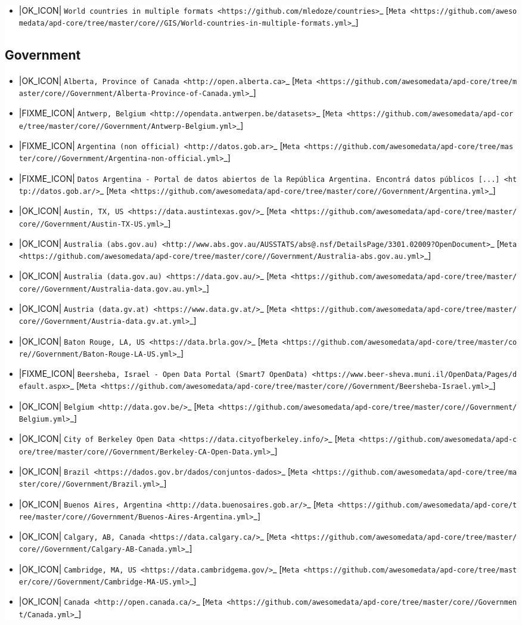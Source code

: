* |OK_ICON| `World countries in multiple formats <https://github.com/mledoze/countries>`_ [`Meta <https://github.com/awesomedata/apd-core/tree/master/core//GIS/World-countries-in-multiple-formats.yml>`_]
    
Government
----------
        
* |OK_ICON| `Alberta, Province of Canada <http://open.alberta.ca>`_ [`Meta <https://github.com/awesomedata/apd-core/tree/master/core//Government/Alberta-Province-of-Canada.yml>`_]
        
* |FIXME_ICON| `Antwerp, Belgium <http://opendata.antwerpen.be/datasets>`_ [`Meta <https://github.com/awesomedata/apd-core/tree/master/core//Government/Antwerp-Belgium.yml>`_]
        
* |FIXME_ICON| `Argentina (non official) <http://datos.gob.ar>`_ [`Meta <https://github.com/awesomedata/apd-core/tree/master/core//Government/Argentina-non-official.yml>`_]
        
* |FIXME_ICON| `Datos Argentina - Portal de datos abiertos de la República Argentina. Encontrá datos públicos [...] <http://datos.gob.ar/>`_ [`Meta <https://github.com/awesomedata/apd-core/tree/master/core//Government/Argentina.yml>`_]
        
* |OK_ICON| `Austin, TX, US <https://data.austintexas.gov/>`_ [`Meta <https://github.com/awesomedata/apd-core/tree/master/core//Government/Austin-TX-US.yml>`_]
        
* |OK_ICON| `Australia (abs.gov.au) <http://www.abs.gov.au/AUSSTATS/abs@.nsf/DetailsPage/3301.02009?OpenDocument>`_ [`Meta <https://github.com/awesomedata/apd-core/tree/master/core//Government/Australia-abs.gov.au.yml>`_]
        
* |OK_ICON| `Australia (data.gov.au) <https://data.gov.au/>`_ [`Meta <https://github.com/awesomedata/apd-core/tree/master/core//Government/Australia-data.gov.au.yml>`_]
        
* |OK_ICON| `Austria (data.gv.at) <https://www.data.gv.at/>`_ [`Meta <https://github.com/awesomedata/apd-core/tree/master/core//Government/Austria-data.gv.at.yml>`_]
        
* |OK_ICON| `Baton Rouge, LA, US <https://data.brla.gov/>`_ [`Meta <https://github.com/awesomedata/apd-core/tree/master/core//Government/Baton-Rouge-LA-US.yml>`_]
        
* |FIXME_ICON| `Beersheba, Israel - Open Data Portal (Smart7 OpenData) <https://www.beer-sheva.muni.il/OpenData/Pages/default.aspx>`_ [`Meta <https://github.com/awesomedata/apd-core/tree/master/core//Government/Beersheba-Israel.yml>`_]
        
* |OK_ICON| `Belgium <http://data.gov.be/>`_ [`Meta <https://github.com/awesomedata/apd-core/tree/master/core//Government/Belgium.yml>`_]
        
* |OK_ICON| `City of Berkeley Open Data <https://data.cityofberkeley.info/>`_ [`Meta <https://github.com/awesomedata/apd-core/tree/master/core//Government/Berkeley-CA-Open-Data.yml>`_]
        
* |OK_ICON| `Brazil <https://dados.gov.br/dados/conjuntos-dados>`_ [`Meta <https://github.com/awesomedata/apd-core/tree/master/core//Government/Brazil.yml>`_]
        
* |OK_ICON| `Buenos Aires, Argentina <http://data.buenosaires.gob.ar/>`_ [`Meta <https://github.com/awesomedata/apd-core/tree/master/core//Government/Buenos-Aires-Argentina.yml>`_]
        
* |OK_ICON| `Calgary, AB, Canada <https://data.calgary.ca/>`_ [`Meta <https://github.com/awesomedata/apd-core/tree/master/core//Government/Calgary-AB-Canada.yml>`_]
        
* |OK_ICON| `Cambridge, MA, US <https://data.cambridgema.gov/>`_ [`Meta <https://github.com/awesomedata/apd-core/tree/master/core//Government/Cambridge-MA-US.yml>`_]
        
* |OK_ICON| `Canada <http://open.canada.ca/>`_ [`Meta <https://github.com/awesomedata/apd-core/tree/master/core//Government/Canada.yml>`_]
        